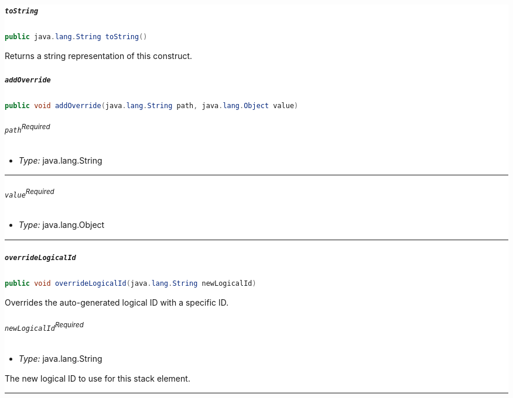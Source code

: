 
##### `toString` <a name="toString" id="rhizo-co-terraform-provider-oci.dataOciOsManagementHubWindowsUpdates.DataOciOsManagementHubWindowsUpdates.toString"></a>

```java
public java.lang.String toString()
```

Returns a string representation of this construct.

##### `addOverride` <a name="addOverride" id="rhizo-co-terraform-provider-oci.dataOciOsManagementHubWindowsUpdates.DataOciOsManagementHubWindowsUpdates.addOverride"></a>

```java
public void addOverride(java.lang.String path, java.lang.Object value)
```

###### `path`<sup>Required</sup> <a name="path" id="rhizo-co-terraform-provider-oci.dataOciOsManagementHubWindowsUpdates.DataOciOsManagementHubWindowsUpdates.addOverride.parameter.path"></a>

- *Type:* java.lang.String

---

###### `value`<sup>Required</sup> <a name="value" id="rhizo-co-terraform-provider-oci.dataOciOsManagementHubWindowsUpdates.DataOciOsManagementHubWindowsUpdates.addOverride.parameter.value"></a>

- *Type:* java.lang.Object

---

##### `overrideLogicalId` <a name="overrideLogicalId" id="rhizo-co-terraform-provider-oci.dataOciOsManagementHubWindowsUpdates.DataOciOsManagementHubWindowsUpdates.overrideLogicalId"></a>

```java
public void overrideLogicalId(java.lang.String newLogicalId)
```

Overrides the auto-generated logical ID with a specific ID.

###### `newLogicalId`<sup>Required</sup> <a name="newLogicalId" id="rhizo-co-terraform-provider-oci.dataOciOsManagementHubWindowsUpdates.DataOciOsManagementHubWindowsUpdates.overrideLogicalId.parameter.newLogicalId"></a>

- *Type:* java.lang.String

The new logical ID to use for this stack element.

---
